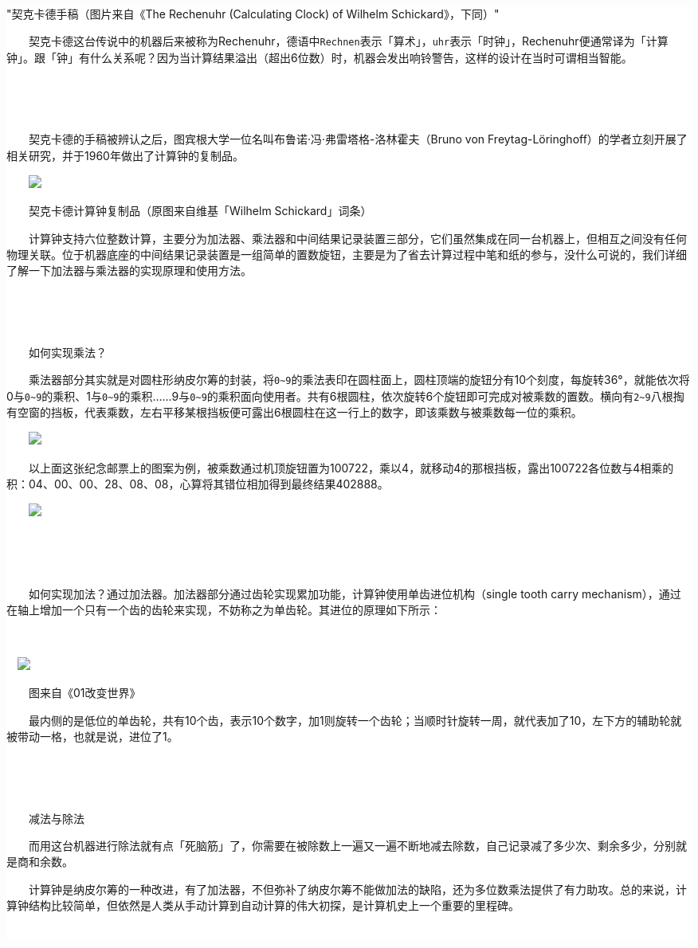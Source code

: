 "契克卡德手稿（图片来自《The Rechenuhr (Calculating Clock) of Wilhelm Schickard》，下同）"

　　契克卡德这台传说中的机器后来被称为Rechenuhr，德语中`Rechnen`表示「算术」，`uhr`表示「时钟」，Rechenuhr便通常译为「计算钟」。跟「钟」有什么关系呢？因为当计算结果溢出（超出6位数）时，机器会发出响铃警告，这样的设计在当时可谓相当智能。

　　‍

　　‍

　　契克卡德的手稿被辨认之后，图宾根大学一位名叫布鲁诺·冯·弗雷塔格-洛林霍夫（Bruno von Freytag-Löringhoff）的学者立刻开展了相关研究，并于1960年做出了计算钟的复制品。

　　![](https://image.peterjxl.com/blog/30022-776d674cfa9571ee-20220327143023-xvk741w.png)

　　契克卡德计算钟复制品（原图来自维基「Wilhelm Schickard」词条）

　　计算钟支持六位整数计算，主要分为加法器、乘法器和中间结果记录装置三部分，它们虽然集成在同一台机器上，但相互之间没有任何物理关联。位于机器底座的中间结果记录装置是一组简单的置数旋钮，主要是为了省去计算过程中笔和纸的参与，没什么可说的，我们详细了解一下加法器与乘法器的实现原理和使用方法。

　　‍

　　‍

　　如何实现乘法？

　　乘法器部分其实就是对圆柱形纳皮尔筹的封装，将`0~9`的乘法表印在圆柱面上，圆柱顶端的旋钮分有10个刻度，每旋转36°，就能依次将0与`0~9`的乘积、1与`0~9`的乘积……9与`0~9`的乘积面向使用者。共有6根圆柱，依次旋转6个旋钮即可完成对被乘数的置数。横向有`2~9`八根掏有空窗的挡板，代表乘数，左右平移某根挡板便可露出6根圆柱在这一行上的数字，即该乘数与被乘数每一位的乘积。

　　![](https://image.peterjxl.com/blog/30022-71b3217215b0f9ce-20220327143024-ffc829h.png)​

　　以上面这张纪念邮票上的图案为例，被乘数通过机顶旋钮置为100722，乘以4，就移动4的那根挡板，露出100722各位数与4相乘的积：04、00、00、28、08、08，心算将其错位相加得到最终结果402888。

　　![](https://image.peterjxl.com/blog/30022-30adacd3c4f9afdc-20220327143024-vwcaz04.png)

　　‍

　　‍

　　如何实现加法？通过加法器。加法器部分通过齿轮实现累加功能，计算钟使用单齿进位机构（single tooth carry mechanism），通过在轴上增加一个只有一个齿的齿轮来实现，不妨称之为单齿轮。其进位的原理如下所示：

　

　![](https://image.peterjxl.com/blog/30022-a7629e38002c5c80-20220327143024-beof0mw.gif)​

　　图来自《01改变世界》

　　最内侧的是低位的单齿轮，共有10个齿，表示10个数字，加1则旋转一个齿轮；当顺时针旋转一周，就代表加了10，左下方的辅助轮就被带动一格，也就是说，进位了1。

　　‍

　　‍

　　减法与除法

　　而用这台机器进行除法就有点「死脑筋」了，你需要在被除数上一遍又一遍不断地减去除数，自己记录减了多少次、剩余多少，分别就是商和余数。

　　计算钟是纳皮尔筹的一种改进，有了加法器，不但弥补了纳皮尔筹不能做加法的缺陷，还为多位数乘法提供了有力助攻。总的来说，计算钟结构比较简单，但依然是人类从手动计算到自动计算的伟大初探，是计算机史上一个重要的里程碑。

　　‍
